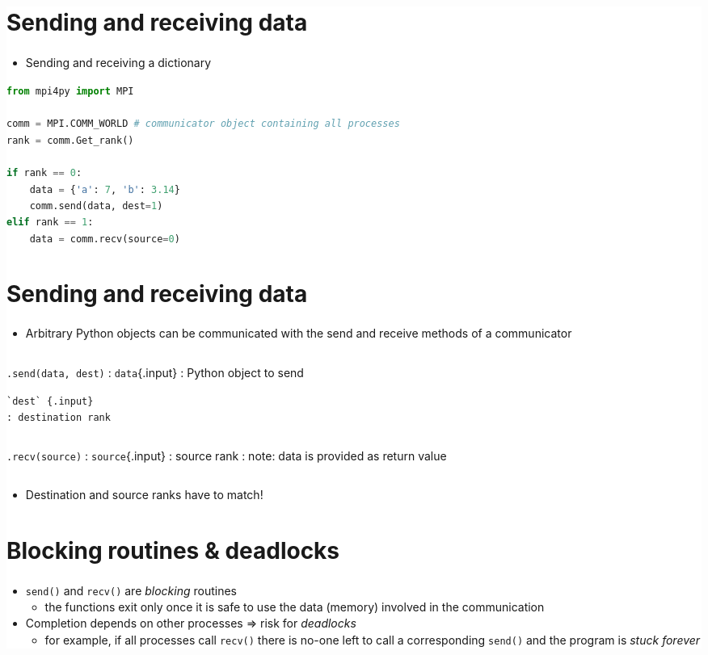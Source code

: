 # Sending and receiving data

- Sending and receiving a dictionary

```python
from mpi4py import MPI

comm = MPI.COMM_WORLD # communicator object containing all processes
rank = comm.Get_rank()

if rank == 0:
    data = {'a': 7, 'b': 3.14}
    comm.send(data, dest=1)
elif rank == 1:
    data = comm.recv(source=0)
```


# Sending and receiving data

- Arbitrary Python objects can be communicated with the send and
  receive methods of a communicator

<div class="column">

`.send(data, dest)`
  : `data`{.input}
    : Python object to send

    `dest` {.input}
    : destination rank

</div>
<div class="column">

`.recv(source)`
  : `source`{.input}
    : source rank
    : note: data is provided as return value

</div>

- Destination and source ranks have to match!


# Blocking routines & deadlocks

- `send()` and `recv()` are *blocking* routines
    - the functions exit only once it is safe to use the data (memory)
    involved in the communication
- Completion depends on other processes => risk for *deadlocks*
    - for example, if all processes call `recv()` there is no-one left to
    call a corresponding `send()` and the program is *stuck forever*
